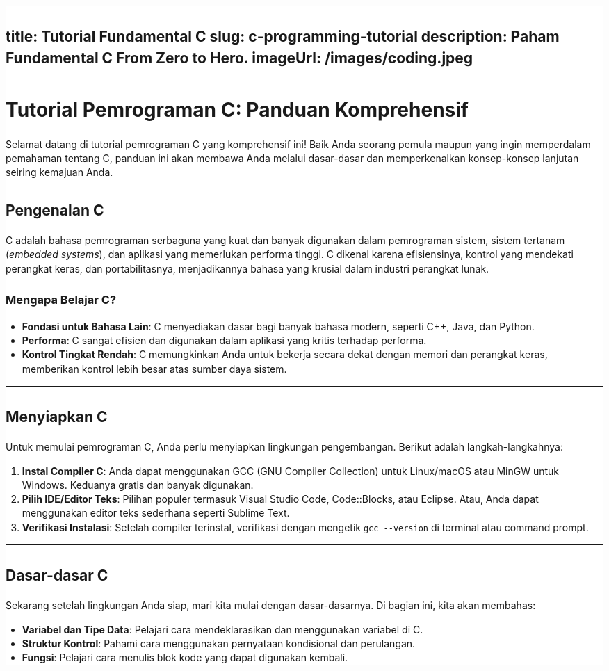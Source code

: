 ---
title: Tutorial Fundamental C
slug: c-programming-tutorial
description: Paham Fundamental C From Zero to Hero.
imageUrl: /images/coding.jpeg
-----
# Tutorial Pemrograman C: Panduan Komprehensif

Selamat datang di tutorial pemrograman C yang komprehensif ini\! Baik Anda seorang pemula maupun yang ingin memperdalam pemahaman tentang C, panduan ini akan membawa Anda melalui dasar-dasar dan memperkenalkan konsep-konsep lanjutan seiring kemajuan Anda.

## Pengenalan C

C adalah bahasa pemrograman serbaguna yang kuat dan banyak digunakan dalam pemrograman sistem, sistem tertanam (*embedded systems*), dan aplikasi yang memerlukan performa tinggi. C dikenal karena efisiensinya, kontrol yang mendekati perangkat keras, dan portabilitasnya, menjadikannya bahasa yang krusial dalam industri perangkat lunak.

### Mengapa Belajar C?

  - **Fondasi untuk Bahasa Lain**: C menyediakan dasar bagi banyak bahasa modern, seperti C++, Java, dan Python.
  - **Performa**: C sangat efisien dan digunakan dalam aplikasi yang kritis terhadap performa.
  - **Kontrol Tingkat Rendah**: C memungkinkan Anda untuk bekerja secara dekat dengan memori dan perangkat keras, memberikan kontrol lebih besar atas sumber daya sistem.

-----

## Menyiapkan C

Untuk memulai pemrograman C, Anda perlu menyiapkan lingkungan pengembangan. Berikut adalah langkah-langkahnya:

1.  **Instal Compiler C**: Anda dapat menggunakan GCC (GNU Compiler Collection) untuk Linux/macOS atau MinGW untuk Windows. Keduanya gratis dan banyak digunakan.
2.  **Pilih IDE/Editor Teks**: Pilihan populer termasuk Visual Studio Code, Code::Blocks, atau Eclipse. Atau, Anda dapat menggunakan editor teks sederhana seperti Sublime Text.
3.  **Verifikasi Instalasi**: Setelah compiler terinstal, verifikasi dengan mengetik `gcc --version` di terminal atau command prompt.

-----

## Dasar-dasar C

Sekarang setelah lingkungan Anda siap, mari kita mulai dengan dasar-dasarnya. Di bagian ini, kita akan membahas:

  - **Variabel dan Tipe Data**: Pelajari cara mendeklarasikan dan menggunakan variabel di C.
  - **Struktur Kontrol**: Pahami cara menggunakan pernyataan kondisional dan perulangan.
  - **Fungsi**: Pelajari cara menulis blok kode yang dapat digunakan kembali.
